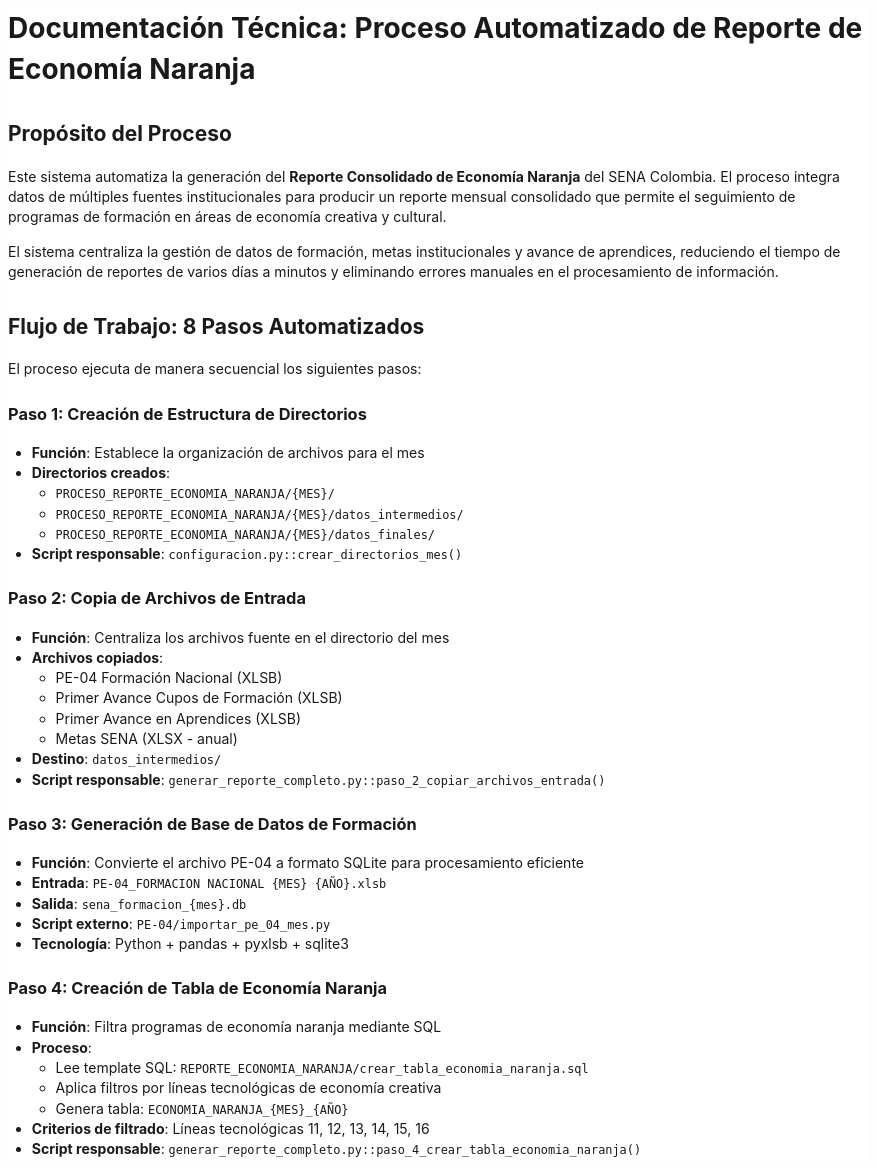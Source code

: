 # Documentación Técnica: Proceso Automatizado de Reporte de Economía Naranja

## Propósito del Proceso

Este sistema automatiza la generación del **Reporte Consolidado de Economía Naranja** del SENA Colombia. El proceso integra datos de múltiples fuentes institucionales para producir un reporte mensual consolidado que permite el seguimiento de programas de formación en áreas de economía creativa y cultural.

El sistema centraliza la gestión de datos de formación, metas institucionales y avance de aprendices, reduciendo el tiempo de generación de reportes de varios días a minutos y eliminando errores manuales en el procesamiento de información.

## Flujo de Trabajo: 8 Pasos Automatizados

El proceso ejecuta de manera secuencial los siguientes pasos:

### Paso 1: Creación de Estructura de Directorios
- **Función**: Establece la organización de archivos para el mes
- **Directorios creados**:
  - `PROCESO_REPORTE_ECONOMIA_NARANJA/{MES}/`
  - `PROCESO_REPORTE_ECONOMIA_NARANJA/{MES}/datos_intermedios/`
  - `PROCESO_REPORTE_ECONOMIA_NARANJA/{MES}/datos_finales/`
- **Script responsable**: `configuracion.py::crear_directorios_mes()`

### Paso 2: Copia de Archivos de Entrada
- **Función**: Centraliza los archivos fuente en el directorio del mes
- **Archivos copiados**:
  - PE-04 Formación Nacional (XLSB)
  - Primer Avance Cupos de Formación (XLSB)
  - Primer Avance en Aprendices (XLSB)
  - Metas SENA (XLSX - anual)
- **Destino**: `datos_intermedios/`
- **Script responsable**: `generar_reporte_completo.py::paso_2_copiar_archivos_entrada()`

### Paso 3: Generación de Base de Datos de Formación
- **Función**: Convierte el archivo PE-04 a formato SQLite para procesamiento eficiente
- **Entrada**: `PE-04_FORMACION NACIONAL {MES} {AÑO}.xlsb`
- **Salida**: `sena_formacion_{mes}.db`
- **Script externo**: `PE-04/importar_pe_04_mes.py`
- **Tecnología**: Python + pandas + pyxlsb + sqlite3

### Paso 4: Creación de Tabla de Economía Naranja
- **Función**: Filtra programas de economía naranja mediante SQL
- **Proceso**:
  - Lee template SQL: `REPORTE_ECONOMIA_NARANJA/crear_tabla_economia_naranja.sql`
  - Aplica filtros por líneas tecnológicas de economía creativa
  - Genera tabla: `ECONOMIA_NARANJA_{MES}_{AÑO}`
- **Criterios de filtrado**: Líneas tecnológicas 11, 12, 13, 14, 15, 16
- **Script responsable**: `generar_reporte_completo.py::paso_4_crear_tabla_economia_naranja()`
